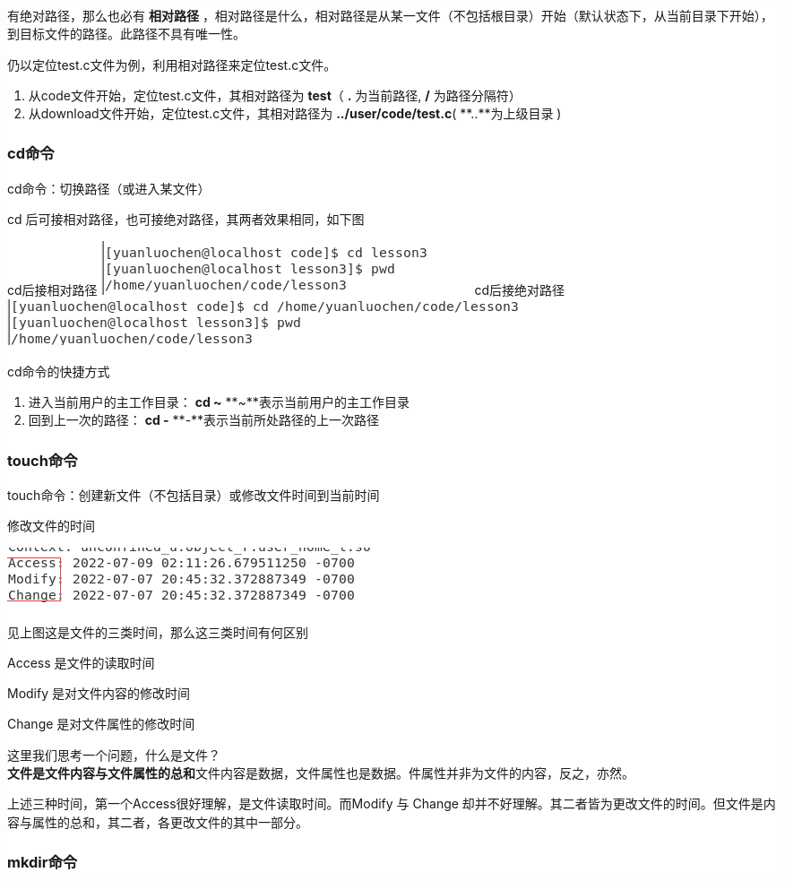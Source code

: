 有绝对路径，那么也必有 **相对路径** ，相对路径是什么，相对路径是从某一文件（不包括根目录）开始（默认状态下，从当前目录下开始），到目标文件的路径。此路径不具有唯一性。

仍以定位test.c文件为例，利用相对路径来定位test.c文件。

1. 从code文件开始，定位test.c文件，其相对路径为 **test**（ **.** 为当前路径, **/** 为路径分隔符）
2. 从download文件开始，定位test.c文件，其相对路径为 **../user/code/test.c**( **..**为上级目录 )

### cd命令

cd命令：切换路径（或进入某文件）

cd 后可接相对路径，也可接绝对路径，其两者效果相同，如下图

cd后接相对路径
![1.3.1](../../../resources/2022-07-09-20-21-44.png)
cd后接绝对路径  
![1.3.2](../../../resources/2022-07-09-20-20-00.png)

cd命令的快捷方式

1. 进入当前用户的主工作目录： **cd ~**
   **~**表示当前用户的主工作目录
2. 回到上一次的路径： **cd -**
   **-**表示当前所处路径的上一次路径

### touch命令

touch命令：创建新文件（不包括目录）或修改文件时间到当前时间

修改文件的时间

![1.4.1](../../../resources/2022-07-10-11-59-01.png)

见上图这是文件的三类时间，那么这三类时间有何区别

Access 是文件的读取时间

Modify 是对文件内容的修改时间

Change 是对文件属性的修改时间

这里我们思考一个问题，什么是文件？  
**文件是文件内容与文件属性的总和**文件内容是数据，文件属性也是数据。件属性并非为文件的内容，反之，亦然。

上述三种时间，第一个Access很好理解，是文件读取时间。而Modify 与 Change 却并不好理解。其二者皆为更改文件的时间。但文件是内容与属性的总和，其二者，各更改文件的其中一部分。

### mkdir命令
